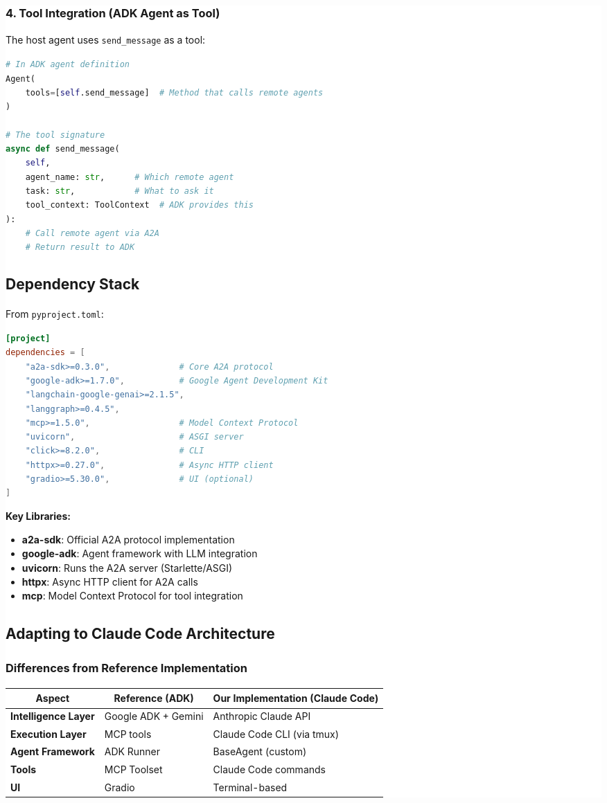 ### 4. Tool Integration (ADK Agent as Tool)

The host agent uses `send_message` as a tool:

```python
# In ADK agent definition
Agent(
    tools=[self.send_message]  # Method that calls remote agents
)

# The tool signature
async def send_message(
    self,
    agent_name: str,      # Which remote agent
    task: str,            # What to ask it
    tool_context: ToolContext  # ADK provides this
):
    # Call remote agent via A2A
    # Return result to ADK
```

## Dependency Stack

From `pyproject.toml`:

```toml
[project]
dependencies = [
    "a2a-sdk>=0.3.0",              # Core A2A protocol
    "google-adk>=1.7.0",           # Google Agent Development Kit
    "langchain-google-genai>=2.1.5",
    "langgraph>=0.4.5",
    "mcp>=1.5.0",                  # Model Context Protocol
    "uvicorn",                     # ASGI server
    "click>=8.2.0",                # CLI
    "httpx>=0.27.0",               # Async HTTP client
    "gradio>=5.30.0",              # UI (optional)
]
```

**Key Libraries:**
- **a2a-sdk**: Official A2A protocol implementation
- **google-adk**: Agent framework with LLM integration
- **uvicorn**: Runs the A2A server (Starlette/ASGI)
- **httpx**: Async HTTP client for A2A calls
- **mcp**: Model Context Protocol for tool integration

## Adapting to Claude Code Architecture

### Differences from Reference Implementation

| Aspect | Reference (ADK) | Our Implementation (Claude Code) |
|--------|-----------------|-----------------------------------|
| **Intelligence Layer** | Google ADK + Gemini | Anthropic Claude API |
| **Execution Layer** | MCP tools | Claude Code CLI (via tmux) |
| **Agent Framework** | ADK Runner | BaseAgent (custom) |
| **Tools** | MCP Toolset | Claude Code commands |
| **UI** | Gradio | Terminal-based |
